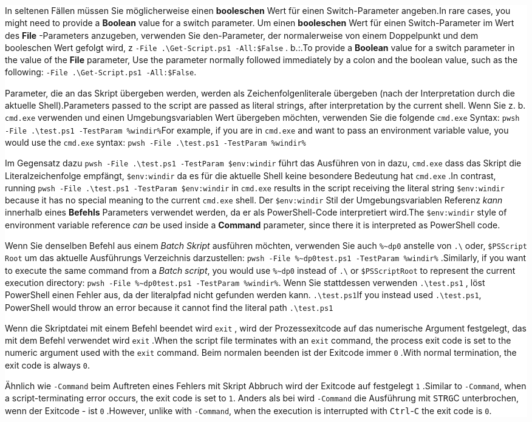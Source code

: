 <span data-ttu-id="85e90-122">In seltenen Fällen müssen Sie möglicherweise einen **booleschen** Wert für einen Switch-Parameter angeben.</span><span class="sxs-lookup"><span data-stu-id="85e90-122">In rare cases, you might need to provide a **Boolean** value for a switch parameter.</span></span> <span data-ttu-id="85e90-123">Um einen **booleschen** Wert für einen Switch-Parameter im Wert des **File** -Parameters anzugeben, verwenden Sie den-Parameter, der normalerweise von einem Doppelpunkt und dem booleschen Wert gefolgt wird, z `-File .\Get-Script.ps1 -All:$False` . b.:.</span><span class="sxs-lookup"><span data-stu-id="85e90-123">To provide a **Boolean** value for a switch parameter in the value of the **File** parameter, Use the parameter normally followed immediately by a colon and the boolean value, such as the following: `-File .\Get-Script.ps1 -All:$False`.</span></span>

<span data-ttu-id="85e90-124">Parameter, die an das Skript übergeben werden, werden als Zeichenfolgenliterale übergeben (nach der Interpretation durch die aktuelle Shell).</span><span class="sxs-lookup"><span data-stu-id="85e90-124">Parameters passed to the script are passed as literal strings, after interpretation by the current shell.</span></span> <span data-ttu-id="85e90-125">Wenn Sie z. b. `cmd.exe` verwenden und einen Umgebungsvariablen Wert übergeben möchten, verwenden Sie die folgende `cmd.exe` Syntax: `pwsh -File .\test.ps1 -TestParam %windir%`</span><span class="sxs-lookup"><span data-stu-id="85e90-125">For example, if you are in `cmd.exe` and want to pass an environment variable value, you would use the `cmd.exe` syntax: `pwsh -File .\test.ps1 -TestParam %windir%`</span></span>

<span data-ttu-id="85e90-126">Im Gegensatz dazu `pwsh -File .\test.ps1 -TestParam $env:windir` führt das Ausführen von in dazu, `cmd.exe` dass das Skript die Literalzeichenfolge empfängt, `$env:windir` da es für die aktuelle Shell keine besondere Bedeutung hat `cmd.exe` .</span><span class="sxs-lookup"><span data-stu-id="85e90-126">In contrast, running `pwsh -File .\test.ps1 -TestParam $env:windir` in `cmd.exe` results in the script receiving the literal string `$env:windir` because it has no special meaning to the current `cmd.exe` shell.</span></span> <span data-ttu-id="85e90-127">Der `$env:windir` Stil der Umgebungsvariablen Referenz _kann_ innerhalb eines **Befehls** Parameters verwendet werden, da er als PowerShell-Code interpretiert wird.</span><span class="sxs-lookup"><span data-stu-id="85e90-127">The `$env:windir` style of environment variable reference _can_ be used inside a **Command** parameter, since there it is interpreted as PowerShell code.</span></span>

<span data-ttu-id="85e90-128">Wenn Sie denselben Befehl aus einem _Batch Skript_ ausführen möchten, verwenden Sie auch `%~dp0` anstelle von `.\` oder, `$PSScriptRoot` um das aktuelle Ausführungs Verzeichnis darzustellen: `pwsh -File %~dp0test.ps1 -TestParam %windir%` .</span><span class="sxs-lookup"><span data-stu-id="85e90-128">Similarly, if you want to execute the same command from a _Batch script_, you would use `%~dp0` instead of `.\` or `$PSScriptRoot` to represent the current execution directory: `pwsh -File %~dp0test.ps1 -TestParam %windir%`.</span></span> <span data-ttu-id="85e90-129">Wenn Sie stattdessen verwenden `.\test.ps1` , löst PowerShell einen Fehler aus, da der literalpfad nicht gefunden werden kann. `.\test.ps1`</span><span class="sxs-lookup"><span data-stu-id="85e90-129">If you instead used `.\test.ps1`, PowerShell would throw an error because it cannot find the literal path `.\test.ps1`</span></span>

<span data-ttu-id="85e90-130">Wenn die Skriptdatei mit einem Befehl beendet wird `exit` , wird der Prozessexitcode auf das numerische Argument festgelegt, das mit dem Befehl verwendet wird `exit` .</span><span class="sxs-lookup"><span data-stu-id="85e90-130">When the script file terminates with an `exit` command, the process exit code is set to the numeric argument used with the `exit` command.</span></span> <span data-ttu-id="85e90-131">Beim normalen beenden ist der Exitcode immer `0` .</span><span class="sxs-lookup"><span data-stu-id="85e90-131">With normal termination, the exit code is always `0`.</span></span>

<span data-ttu-id="85e90-132">Ähnlich wie `-Command` beim Auftreten eines Fehlers mit Skript Abbruch wird der Exitcode auf festgelegt `1` .</span><span class="sxs-lookup"><span data-stu-id="85e90-132">Similar to `-Command`, when a script-terminating error occurs, the exit code is set to `1`.</span></span> <span data-ttu-id="85e90-133">Anders als bei wird `-Command` die Ausführung mit <kbd>STRG</kbd>C unterbrochen, wenn der Exitcode - <kbd></kbd> ist `0` .</span><span class="sxs-lookup"><span data-stu-id="85e90-133">However, unlike with `-Command`, when the execution is interrupted with <kbd>Ctrl</kbd>-<kbd>C</kbd> the exit code is `0`.</span></span>
